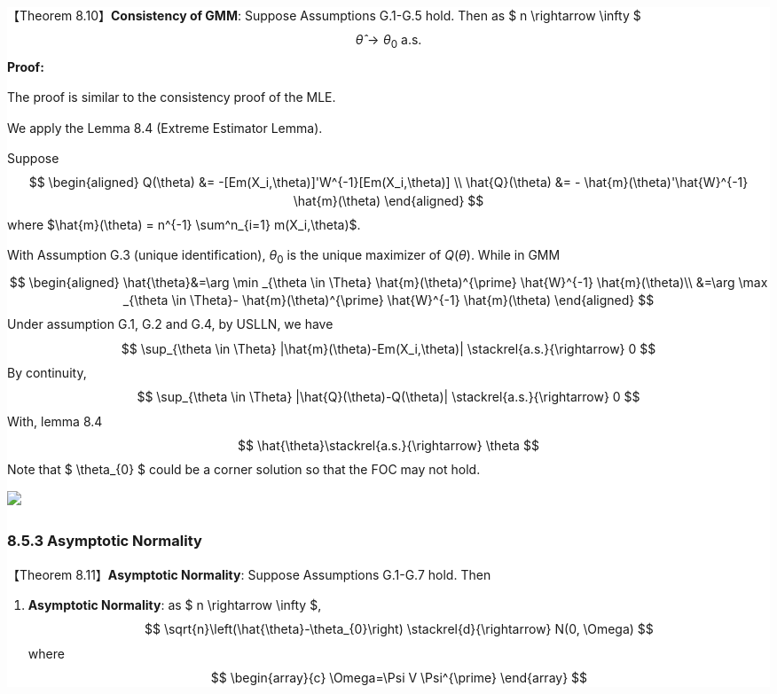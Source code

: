 【Theorem 8.10】**Consistency of GMM**: Suppose Assumptions G.1-G.5 hold. Then as $ n \rightarrow \infty $
$$
\hat{\theta} \rightarrow \theta_{0} \text { a.s.}
$$
**Proof:** 

The proof is similar to the consistency proof of the MLE. 

We apply the Lemma 8.4 (Extreme Estimator Lemma).

Suppose 
$$
\begin{aligned}
Q(\theta) &= -[Em(X_i,\theta)]'W^{-1}[Em(X_i,\theta)] \\
\hat{Q}(\theta) &= - \hat{m}(\theta)'\hat{W}^{-1} \hat{m}(\theta)
\end{aligned}
$$
where $\hat{m}(\theta) = n^{-1} \sum^n_{i=1} m(X_i,\theta)$.

With Assumption G.3 (unique identification), $\theta_0$ is the unique maximizer of $Q(\theta)$. While in GMM
$$
\begin{aligned}
\hat{\theta}&=\arg \min _{\theta \in \Theta} \hat{m}(\theta)^{\prime} \hat{W}^{-1} \hat{m}(\theta)\\
&=\arg \max _{\theta \in \Theta}- \hat{m}(\theta)^{\prime} \hat{W}^{-1} \hat{m}(\theta)
\end{aligned}
$$
Under assumption G.1, G.2 and G.4, by USLLN, we have
$$
\sup_{\theta \in  \Theta} |\hat{m}(\theta)-Em(X_i,\theta)| \stackrel{a.s.}{\rightarrow} 0
$$
By continuity, 
$$
\sup_{\theta \in  \Theta} |\hat{Q}(\theta)-Q(\theta)| \stackrel{a.s.}{\rightarrow} 0
$$
With, lemma 8.4
$$
\hat{\theta}\stackrel{a.s.}{\rightarrow} \theta 
$$
Note that $ \theta_{0} $ could be a corner solution so that the FOC may not hold.

![](https://cdn.jsdelivr.net/gh/Henrry-Wu/FigBed/Figs/20200601115151.png)

### 8.5.3 Asymptotic Normality

【Theorem 8.11】**Asymptotic Normality**: Suppose Assumptions G.1-G.7 hold. Then

1) **Asymptotic Normality**: as $ n \rightarrow \infty $,
$$
\sqrt{n}\left(\hat{\theta}-\theta_{0}\right) \stackrel{d}{\rightarrow} N(0, \Omega)
$$
where
$$
\begin{array}{c}
\Omega=\Psi V \Psi^{\prime} 
\end{array}
$$
